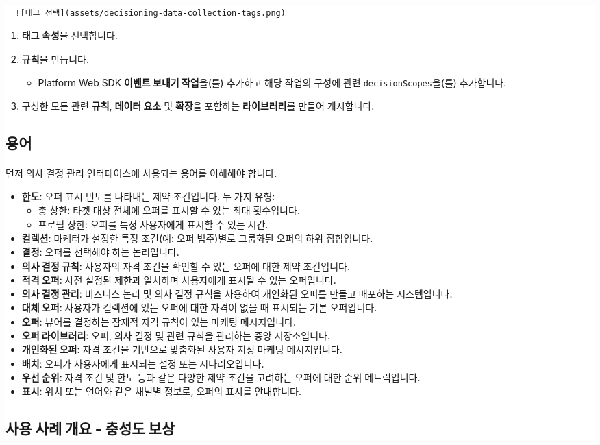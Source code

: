       ![태그 선택](assets/decisioning-data-collection-tags.png)

   1. **태그 속성**&#x200B;을 선택합니다.

   1. **규칙**&#x200B;을 만듭니다.
      * Platform Web SDK **이벤트 보내기 작업**&#x200B;을(를) 추가하고 해당 작업의 구성에 관련 `decisionScopes`을(를) 추가합니다.

   1. 구성한 모든 관련 **규칙**, **데이터 요소** 및 **확장**&#x200B;을 포함하는 **라이브러리**&#x200B;를 만들어 게시합니다.

## 용어

먼저 의사 결정 관리 인터페이스에 사용되는 용어를 이해해야 합니다.

* **한도**: 오퍼 표시 빈도를 나타내는 제약 조건입니다. 두 가지 유형:
   * 총 상한: 타겟 대상 전체에 오퍼를 표시할 수 있는 최대 횟수입니다.
   * 프로필 상한: 오퍼를 특정 사용자에게 표시할 수 있는 시간.
* **컬렉션**: 마케터가 설정한 특정 조건(예: 오퍼 범주)별로 그룹화된 오퍼의 하위 집합입니다.
* **결정**: 오퍼를 선택해야 하는 논리입니다.
* **의사 결정 규칙**: 사용자의 자격 조건을 확인할 수 있는 오퍼에 대한 제약 조건입니다.
* **적격 오퍼**: 사전 설정된 제한과 일치하며 사용자에게 표시될 수 있는 오퍼입니다.
* **의사 결정 관리**: 비즈니스 논리 및 의사 결정 규칙을 사용하여 개인화된 오퍼를 만들고 배포하는 시스템입니다.
* **대체 오퍼**: 사용자가 컬렉션에 있는 오퍼에 대한 자격이 없을 때 표시되는 기본 오퍼입니다.
* **오퍼**: 뷰어를 결정하는 잠재적 자격 규칙이 있는 마케팅 메시지입니다.
* **오퍼 라이브러리**: 오퍼, 의사 결정 및 관련 규칙을 관리하는 중앙 저장소입니다.
* **개인화된 오퍼**: 자격 조건을 기반으로 맞춤화된 사용자 지정 마케팅 메시지입니다.
* **배치**: 오퍼가 사용자에게 표시되는 설정 또는 시나리오입니다.
* **우선 순위**: 자격 조건 및 한도 등과 같은 다양한 제약 조건을 고려하는 오퍼에 대한 순위 메트릭입니다.
* **표시**: 위치 또는 언어와 같은 채널별 정보로, 오퍼의 표시를 안내합니다.

## 사용 사례 개요 - 충성도 보상
